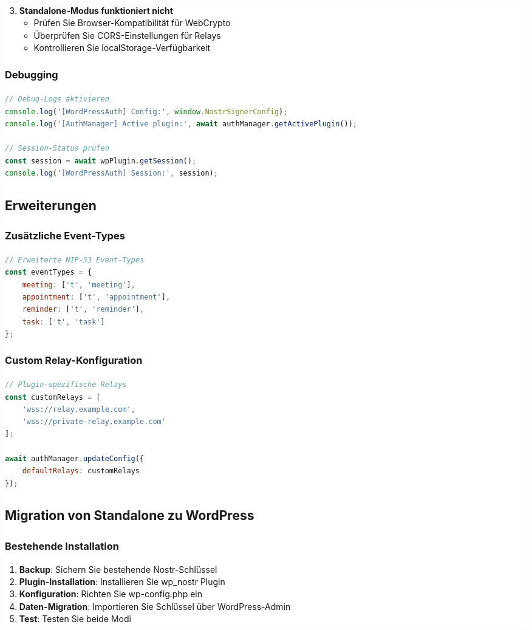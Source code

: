 3. **Standalone-Modus funktioniert nicht**
   - Prüfen Sie Browser-Kompatibilität für WebCrypto
   - Überprüfen Sie CORS-Einstellungen für Relays
   - Kontrollieren Sie localStorage-Verfügbarkeit

### Debugging

```javascript
// Debug-Logs aktivieren
console.log('[WordPressAuth] Config:', window.NostrSignerConfig);
console.log('[AuthManager] Active plugin:', await authManager.getActivePlugin());

// Session-Status prüfen
const session = await wpPlugin.getSession();
console.log('[WordPressAuth] Session:', session);
```

## Erweiterungen

### Zusätzliche Event-Types

```javascript
// Erweiterte NIP-53 Event-Types
const eventTypes = {
    meeting: ['t', 'meeting'],
    appointment: ['t', 'appointment'],
    reminder: ['t', 'reminder'],
    task: ['t', 'task']
};
```

### Custom Relay-Konfiguration

```javascript
// Plugin-spezifische Relays
const customRelays = [
    'wss://relay.example.com',
    'wss://private-relay.example.com'
];

await authManager.updateConfig({
    defaultRelays: customRelays
});
```

## Migration von Standalone zu WordPress

### Bestehende Installation

1. **Backup**: Sichern Sie bestehende Nostr-Schlüssel
2. **Plugin-Installation**: Installieren Sie wp_nostr Plugin
3. **Konfiguration**: Richten Sie wp-config.php ein
4. **Daten-Migration**: Importieren Sie Schlüssel über WordPress-Admin
5. **Test**: Testen Sie beide Modi
